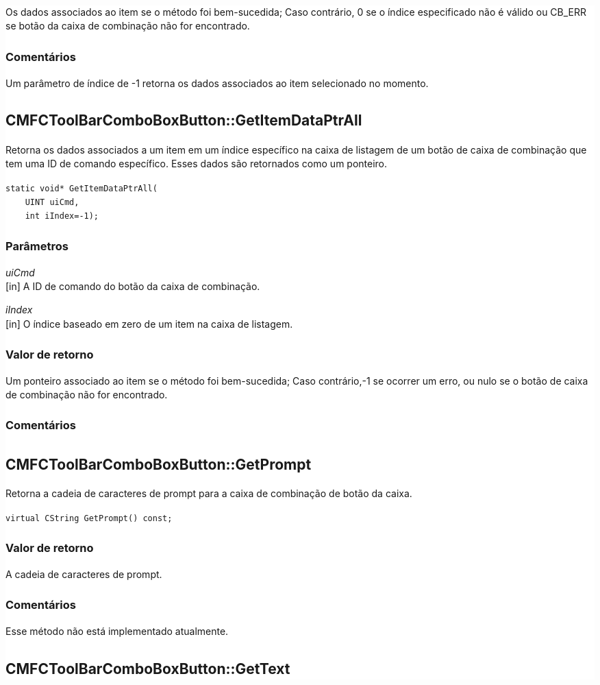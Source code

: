 Os dados associados ao item se o método foi bem-sucedida; Caso contrário, 0 se o índice especificado não é válido ou CB_ERR se botão da caixa de combinação não for encontrado.

### <a name="remarks"></a>Comentários

Um parâmetro de índice de -1 retorna os dados associados ao item selecionado no momento.

##  <a name="getitemdataptrall"></a>  CMFCToolBarComboBoxButton::GetItemDataPtrAll

Retorna os dados associados a um item em um índice específico na caixa de listagem de um botão de caixa de combinação que tem uma ID de comando específico. Esses dados são retornados como um ponteiro.

```
static void* GetItemDataPtrAll(
    UINT uiCmd,
    int iIndex=-1);
```

### <a name="parameters"></a>Parâmetros

*uiCmd*<br/>
[in] A ID de comando do botão da caixa de combinação.

*iIndex*<br/>
[in] O índice baseado em zero de um item na caixa de listagem.

### <a name="return-value"></a>Valor de retorno

Um ponteiro associado ao item se o método foi bem-sucedida; Caso contrário,-1 se ocorrer um erro, ou nulo se o botão de caixa de combinação não for encontrado.

### <a name="remarks"></a>Comentários

##  <a name="getprompt"></a>  CMFCToolBarComboBoxButton::GetPrompt

Retorna a cadeia de caracteres de prompt para a caixa de combinação de botão da caixa.

```
virtual CString GetPrompt() const;
```

### <a name="return-value"></a>Valor de retorno

A cadeia de caracteres de prompt.

### <a name="remarks"></a>Comentários

Esse método não está implementado atualmente.

##  <a name="gettext"></a>  CMFCToolBarComboBoxButton::GetText
